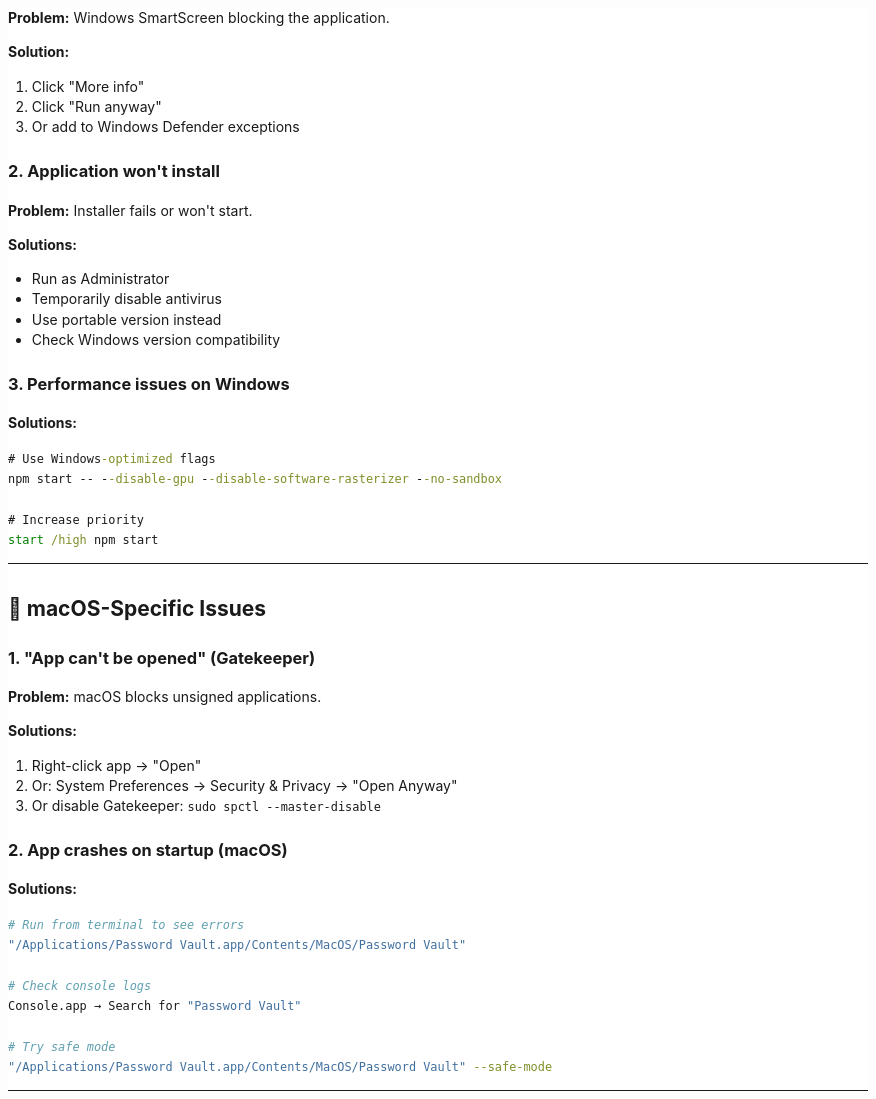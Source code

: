**Problem:** Windows SmartScreen blocking the application.

**Solution:**
1. Click "More info"
2. Click "Run anyway"
3. Or add to Windows Defender exceptions

### 2. Application won't install

**Problem:** Installer fails or won't start.

**Solutions:**
- Run as Administrator
- Temporarily disable antivirus
- Use portable version instead
- Check Windows version compatibility

### 3. Performance issues on Windows

**Solutions:**
```cmd
# Use Windows-optimized flags
npm start -- --disable-gpu --disable-software-rasterizer --no-sandbox

# Increase priority
start /high npm start
```

---

## 🍎 macOS-Specific Issues

### 1. "App can't be opened" (Gatekeeper)

**Problem:** macOS blocks unsigned applications.

**Solutions:**
1. Right-click app → "Open"
2. Or: System Preferences → Security & Privacy → "Open Anyway"
3. Or disable Gatekeeper: `sudo spctl --master-disable`

### 2. App crashes on startup (macOS)

**Solutions:**
```bash
# Run from terminal to see errors
"/Applications/Password Vault.app/Contents/MacOS/Password Vault"

# Check console logs
Console.app → Search for "Password Vault"

# Try safe mode
"/Applications/Password Vault.app/Contents/MacOS/Password Vault" --safe-mode
```

---